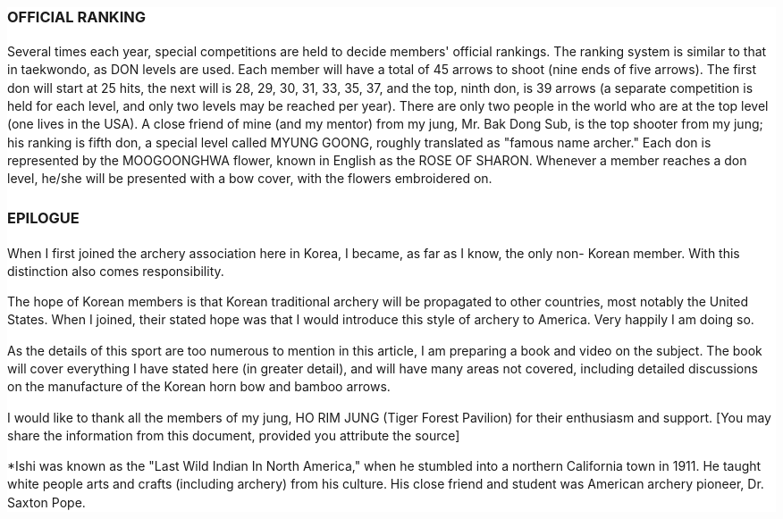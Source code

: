 ### OFFICIAL RANKING

Several times each year, special competitions are held to decide members' official rankings. The ranking system is similar to that in taekwondo, as DON levels are used. Each member will have a total of 45 arrows to shoot (nine ends of five arrows). The first don will start at 25 hits, the next will is 28, 29, 30, 31, 33, 35, 37, and the top, ninth don, is 39 arrows (a separate competition is held for each level, and only two levels may be reached per year). There are only two people in the world who are at the top level (one lives in the USA). A close friend of mine (and my mentor) from my jung, Mr. Bak Dong Sub, is the top shooter from my jung; his ranking is fifth don, a special level called MYUNG GOONG, roughly translated as "famous name archer." Each don is represented by the MOOGOONGHWA flower, known in English as the ROSE OF SHARON. Whenever a member reaches a don level, he/she will be presented with a bow cover, with the flowers embroidered on.

### EPILOGUE

When I first joined the archery association here in Korea, I
became, as far as I know, the only non- Korean member. With this
distinction also comes responsibility. 

The hope of Korean members is that Korean traditional archery
will be propagated to other countries, most notably the United
States. When I joined, their stated hope was that I would
introduce this style of archery to America. Very happily I am
doing so. 

As the details of this sport are too numerous to mention in
this article, I am preparing a book and video on the subject. The
book will cover everything I have stated here (in greater
detail), and will have many areas not covered, including detailed
discussions on the manufacture of the Korean horn bow and bamboo
arrows. 

I would like to thank all the members of my jung, HO RIM JUNG
(Tiger Forest Pavilion) for their enthusiasm and support. [You
may share the information from this document, provided you
attribute the source] 

*Ishi was known as the "Last Wild Indian In North
America," when he stumbled into a northern California town
in 1911. He taught white people arts and crafts (including
archery) from his culture. His close friend and student was
American archery pioneer, Dr. Saxton Pope. 

